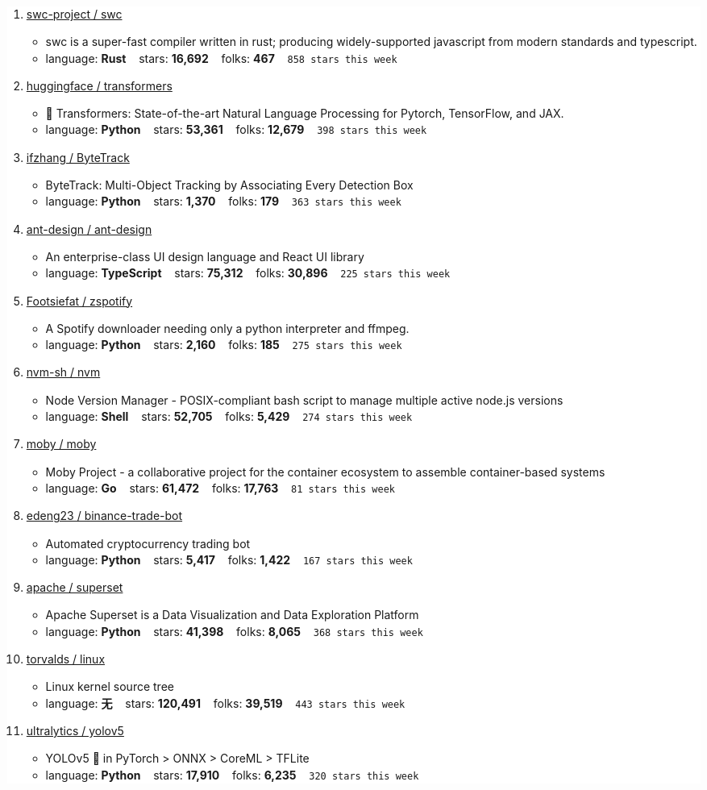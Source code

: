1. [swc-project / swc](https://github.com/swc-project/swc)
    - swc is a super-fast compiler written in rust; producing widely-supported javascript from modern standards and typescript.
    - language: **Rust** &nbsp;&nbsp; stars: **16,692** &nbsp;&nbsp; folks: **467**  &nbsp;&nbsp; `858 stars this week`

1. [huggingface / transformers](https://github.com/huggingface/transformers)
    - 🤗 Transformers: State-of-the-art Natural Language Processing for Pytorch, TensorFlow, and JAX.
    - language: **Python** &nbsp;&nbsp; stars: **53,361** &nbsp;&nbsp; folks: **12,679**  &nbsp;&nbsp; `398 stars this week`

1. [ifzhang / ByteTrack](https://github.com/ifzhang/ByteTrack)
    - ByteTrack: Multi-Object Tracking by Associating Every Detection Box
    - language: **Python** &nbsp;&nbsp; stars: **1,370** &nbsp;&nbsp; folks: **179**  &nbsp;&nbsp; `363 stars this week`

1. [ant-design / ant-design](https://github.com/ant-design/ant-design)
    - An enterprise-class UI design language and React UI library
    - language: **TypeScript** &nbsp;&nbsp; stars: **75,312** &nbsp;&nbsp; folks: **30,896**  &nbsp;&nbsp; `225 stars this week`

1. [Footsiefat / zspotify](https://github.com/Footsiefat/zspotify)
    - A Spotify downloader needing only a python interpreter and ffmpeg.
    - language: **Python** &nbsp;&nbsp; stars: **2,160** &nbsp;&nbsp; folks: **185**  &nbsp;&nbsp; `275 stars this week`

1. [nvm-sh / nvm](https://github.com/nvm-sh/nvm)
    - Node Version Manager - POSIX-compliant bash script to manage multiple active node.js versions
    - language: **Shell** &nbsp;&nbsp; stars: **52,705** &nbsp;&nbsp; folks: **5,429**  &nbsp;&nbsp; `274 stars this week`

1. [moby / moby](https://github.com/moby/moby)
    - Moby Project - a collaborative project for the container ecosystem to assemble container-based systems
    - language: **Go** &nbsp;&nbsp; stars: **61,472** &nbsp;&nbsp; folks: **17,763**  &nbsp;&nbsp; `81 stars this week`

1. [edeng23 / binance-trade-bot](https://github.com/edeng23/binance-trade-bot)
    - Automated cryptocurrency trading bot
    - language: **Python** &nbsp;&nbsp; stars: **5,417** &nbsp;&nbsp; folks: **1,422**  &nbsp;&nbsp; `167 stars this week`

1. [apache / superset](https://github.com/apache/superset)
    - Apache Superset is a Data Visualization and Data Exploration Platform
    - language: **Python** &nbsp;&nbsp; stars: **41,398** &nbsp;&nbsp; folks: **8,065**  &nbsp;&nbsp; `368 stars this week`

1. [torvalds / linux](https://github.com/torvalds/linux)
    - Linux kernel source tree
    - language: **无** &nbsp;&nbsp; stars: **120,491** &nbsp;&nbsp; folks: **39,519**  &nbsp;&nbsp; `443 stars this week`

1. [ultralytics / yolov5](https://github.com/ultralytics/yolov5)
    - YOLOv5 🚀 in PyTorch > ONNX > CoreML > TFLite
    - language: **Python** &nbsp;&nbsp; stars: **17,910** &nbsp;&nbsp; folks: **6,235**  &nbsp;&nbsp; `320 stars this week`

